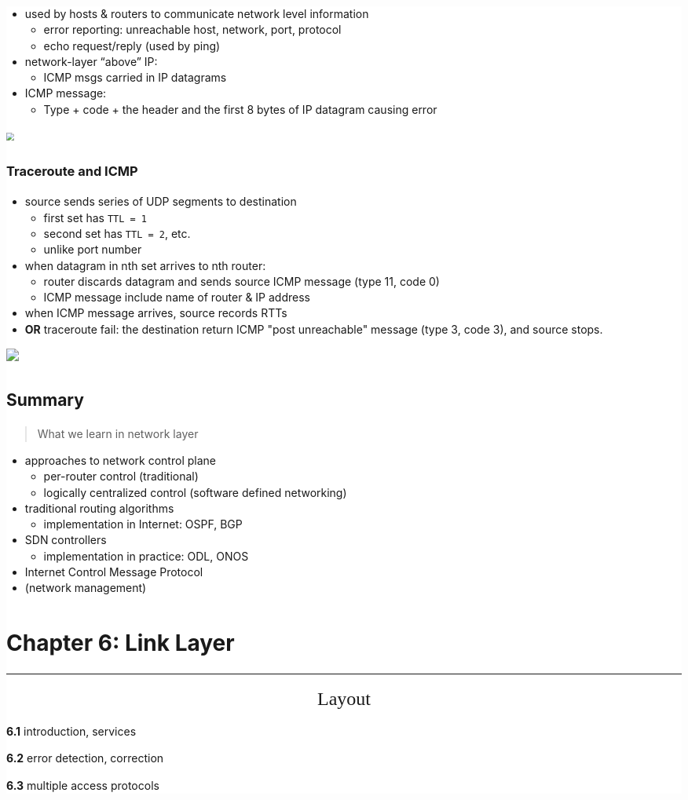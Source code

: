 - used by hosts & routers to communicate network level information
	- error reporting: unreachable host, network, port, protocol
	- echo request/reply (used by ping)
- network-layer “above” IP:
	- ICMP msgs carried in IP datagrams
- ICMP message: 
	- Type + code + the header and the first 8 bytes of IP datagram causing error

<img src="cn103.png" style="zoom:60%">

### Traceroute and ICMP

- source sends series of UDP segments to destination
	- first set has `TTL = 1`
	- second set has `TTL = 2`, etc.
	- unlike port number
- when datagram in nth set arrives to nth router:
	- router discards datagram and sends source ICMP message (type 11, code 0)
	- ICMP message include name of router & IP address
- when ICMP message arrives, source records RTTs
- **OR** traceroute fail: the destination return ICMP "post unreachable" message (type 3, code 3), and source stops.

<img src="cn104.png">



## Summary

> What we learn in network layer

- approaches to network control plane
	- per-router control (traditional)
	- logically centralized control (software defined networking)
- traditional routing algorithms
	- implementation in Internet: OSPF, BGP
- SDN controllers
	- implementation in practice: ODL, ONOS
- Internet Control Message Protocol
- (network management)



# Chapter 6: Link Layer

<HR style="FILTER: alpha(opacity=0, finishopacity=100,style=1)" width="100%" color=black SIZE=2 />

<center><font face="STXinwei" size=5>Layout</font></center>

**6.1**  introduction, services

**6.2** error detection, correction 

**6.3** multiple access protocols
